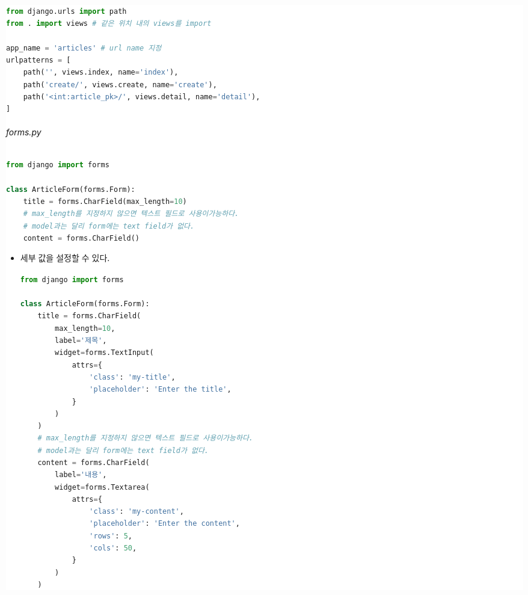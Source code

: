 ```python
from django.urls import path
from . import views # 같은 위치 내의 views를 import

app_name = 'articles' # url name 지정
urlpatterns = [
    path('', views.index, name='index'),
    path('create/', views.create, name='create'),
    path('<int:article_pk>/', views.detail, name='detail'),
]
```



###### forms.py

```python
from django import forms

class ArticleForm(forms.Form):
    title = forms.CharField(max_length=10)
    # max_length를 지정하지 않으면 텍스트 필드로 사용이가능하다.
    # model과는 달리 form에는 text field가 없다.
    content = forms.CharField()
```

- 세부 값을 설정할 수 있다.

  ```python
  from django import forms
  
  class ArticleForm(forms.Form):
      title = forms.CharField(
          max_length=10, 
          label='제목',
          widget=forms.TextInput(
              attrs={
                  'class': 'my-title',
                  'placeholder': 'Enter the title',
              }
          )
      )
      # max_length를 지정하지 않으면 텍스트 필드로 사용이가능하다.
      # model과는 달리 form에는 text field가 없다.
      content = forms.CharField(
          label='내용',
          widget=forms.Textarea(
              attrs={
                  'class': 'my-content',
                  'placeholder': 'Enter the content',
                  'rows': 5,
                  'cols': 50,
              }
          )
      )
  
  ```
